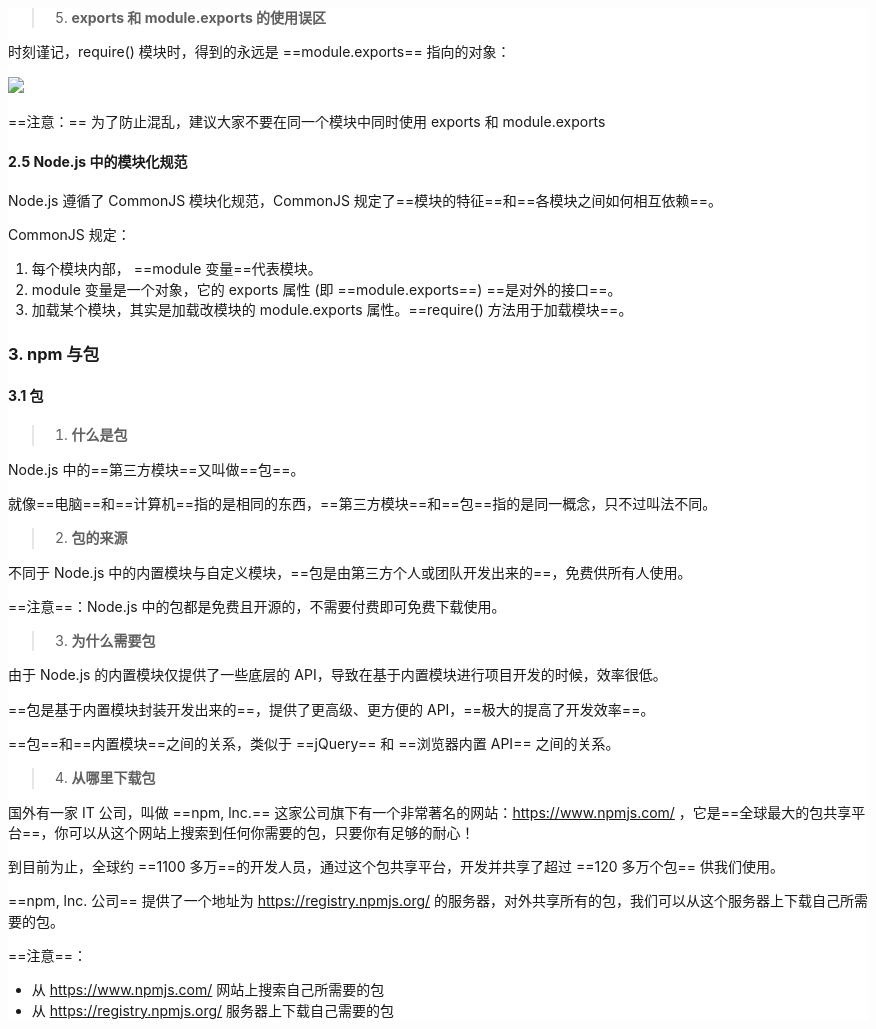 

> 5. **exports 和 module.exports 的使用误区**

时刻谨记，require() 模块时，得到的永远是 ==module.exports== 指向的对象：

![](D:\desktop\learning\Node.js\img\exports和module.exports使用误区.png)

==注意：== 为了防止混乱，建议大家不要在同一个模块中同时使用 exports 和 module.exports 



#### 2.5 Node.js 中的模块化规范

Node.js 遵循了 CommonJS 模块化规范，CommonJS 规定了==模块的特征==和==各模块之间如何相互依赖==。

CommonJS 规定：

1. 每个模块内部， ==module 变量==代表模块。
2. module 变量是一个对象，它的 exports 属性 (即 ==module.exports==) ==是对外的接口==。
3. 加载某个模块，其实是加载改模块的 module.exports 属性。==require() 方法用于加载模块==。



### 3. npm 与包

#### 3.1 包

> 1. **什么是包**

Node.js 中的==第三方模块==又叫做==包==。

就像==电脑==和==计算机==指的是相同的东西，==第三方模块==和==包==指的是同一概念，只不过叫法不同。



> 2. **包的来源**

不同于 Node.js 中的内置模块与自定义模块，==包是由第三方个人或团队开发出来的==，免费供所有人使用。

==注意==：Node.js 中的包都是免费且开源的，不需要付费即可免费下载使用。



> 3. **为什么需要包**

由于 Node.js 的内置模块仅提供了一些底层的 API，导致在基于内置模块进行项目开发的时候，效率很低。

==包是基于内置模块封装开发出来的==，提供了更高级、更方便的 API，==极大的提高了开发效率==。

==包==和==内置模块==之间的关系，类似于 ==jQuery== 和 ==浏览器内置 API== 之间的关系。



> 4. **从哪里下载包**

国外有一家 IT 公司，叫做 ==npm, lnc.== 这家公司旗下有一个非常著名的网站：https://www.npmjs.com/ ，它是==全球最大的包共享平台==，你可以从这个网站上搜索到任何你需要的包，只要你有足够的耐心！

到目前为止，全球约 ==1100 多万==的开发人员，通过这个包共享平台，开发并共享了超过 ==120 多万个包== 供我们使用。

==npm, lnc. 公司== 提供了一个地址为 https://registry.npmjs.org/ 的服务器，对外共享所有的包，我们可以从这个服务器上下载自己所需要的包。

==注意==：

* 从 https://www.npmjs.com/ 网站上搜索自己所需要的包
* 从 https://registry.npmjs.org/ 服务器上下载自己需要的包
